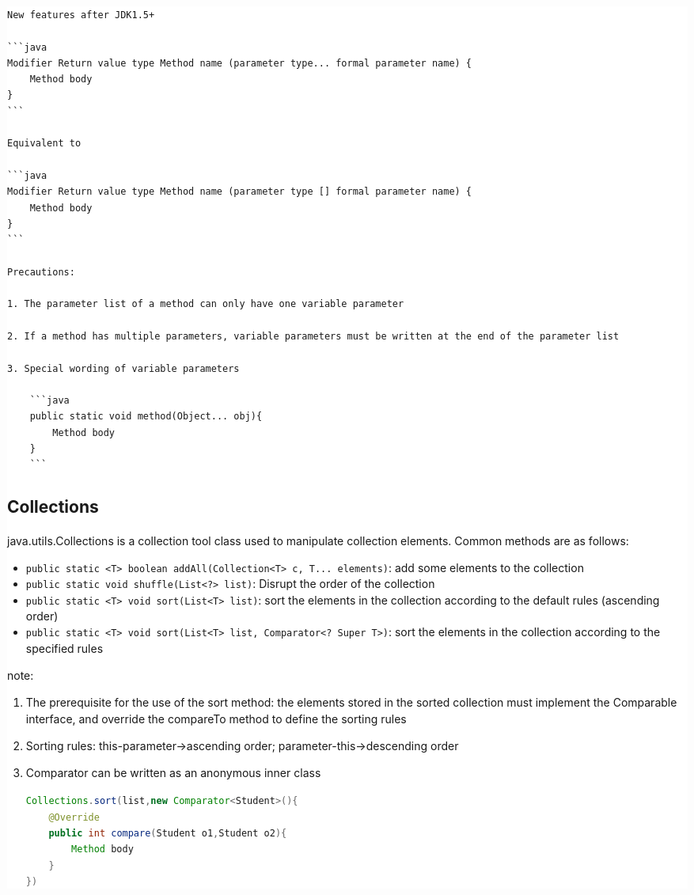     New features after JDK1.5+

    ```java
    Modifier Return value type Method name (parameter type... formal parameter name) {
        Method body
    }
    ```

    Equivalent to

    ```java
    Modifier Return value type Method name (parameter type [] formal parameter name) {
        Method body
    }
    ```

    Precautions:

    1. The parameter list of a method can only have one variable parameter

    2. If a method has multiple parameters, variable parameters must be written at the end of the parameter list

    3. Special wording of variable parameters

        ```java
        public static void method(Object... obj){
            Method body
        }
        ```

## Collections

java.utils.Collections is a collection tool class used to manipulate collection elements. Common methods are as follows:

-   `public static <T> boolean addAll(Collection<T> c, T... elements)`: add some elements to the collection
-   `public static void shuffle(List<?> list)`: Disrupt the order of the collection
-   `public static <T> void sort(List<T> list)`: sort the elements in the collection according to the default rules (ascending order)
-   `public static <T> void sort(List<T> list, Comparator<? Super T>)`: sort the elements in the collection according to the specified rules

note:

1. The prerequisite for the use of the sort method: the elements stored in the sorted collection must implement the Comparable interface, and override the compareTo method to define the sorting rules

2. Sorting rules: this-parameter->ascending order; parameter-this->descending order

3. Comparator can be written as an anonymous inner class

    ```java
    Collections.sort(list,new Comparator<Student>(){
        @Override
        public int compare(Student o1,Student o2){
            Method body
        }
    })
    ```

    

